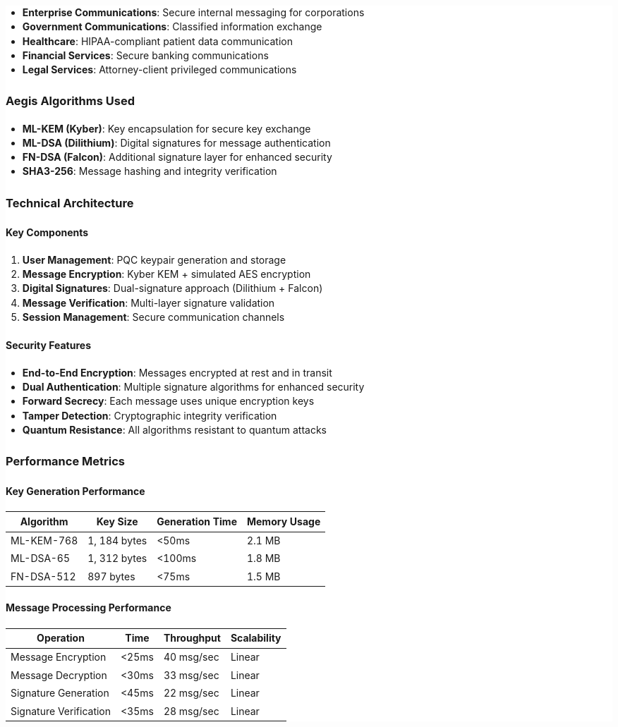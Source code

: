 * **Enterprise Communications**: Secure internal messaging for corporations
* **Government Communications**: Classified information exchange
* **Healthcare**: HIPAA-compliant patient data communication
* **Financial Services**: Secure banking communications
* **Legal Services**: Attorney-client privileged communications

### Aegis Algorithms Used

* **ML-KEM (Kyber)**: Key encapsulation for secure key exchange
* **ML-DSA (Dilithium)**: Digital signatures for message authentication
* **FN-DSA (Falcon)**: Additional signature layer for enhanced security
* **SHA3-256**: Message hashing and integrity verification

### Technical Architecture

#### Key Components

01. **User Management**: PQC keypair generation and storage
02. **Message Encryption**: Kyber KEM + simulated AES encryption
03. **Digital Signatures**: Dual-signature approach (Dilithium + Falcon)
04. **Message Verification**: Multi-layer signature validation
05. **Session Management**: Secure communication channels

#### Security Features

* **End-to-End Encryption**: Messages encrypted at rest and in transit
* **Dual Authentication**: Multiple signature algorithms for enhanced security
* **Forward Secrecy**: Each message uses unique encryption keys
* **Tamper Detection**: Cryptographic integrity verification
* **Quantum Resistance**: All algorithms resistant to quantum attacks

### Performance Metrics

#### Key Generation Performance

| Algorithm | Key Size | Generation Time | Memory Usage |
|-----------|----------|-----------------|--------------|
| ML-KEM-768 | 1, 184 bytes | <50ms | 2.1 MB |
| ML-DSA-65 | 1, 312 bytes | <100ms | 1.8 MB |
| FN-DSA-512 | 897 bytes | <75ms | 1.5 MB |

#### Message Processing Performance

| Operation | Time | Throughput | Scalability |
|-----------|------|------------|-------------|
| Message Encryption | <25ms | 40 msg/sec | Linear |
| Message Decryption | <30ms | 33 msg/sec | Linear |
| Signature Generation | <45ms | 22 msg/sec | Linear |
| Signature Verification | <35ms | 28 msg/sec | Linear |
